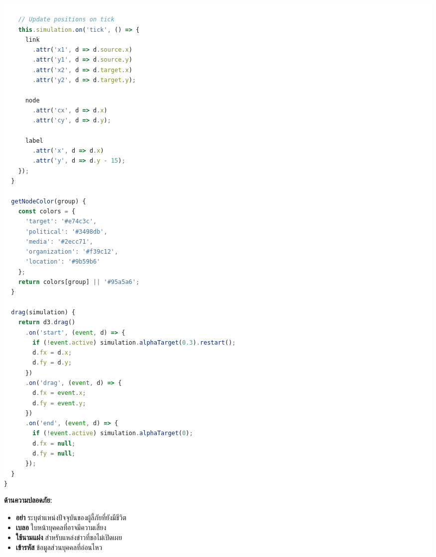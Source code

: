 ```javascript

    // Update positions on tick
    this.simulation.on('tick', () => {
      link
        .attr('x1', d => d.source.x)
        .attr('y1', d => d.source.y)
        .attr('x2', d => d.target.x)
        .attr('y2', d => d.target.y);

      node
        .attr('cx', d => d.x)
        .attr('cy', d => d.y);

      label
        .attr('x', d => d.x)
        .attr('y', d => d.y - 15);
    });
  }

  getNodeColor(group) {
    const colors = {
      'target': '#e74c3c',
      'political': '#3498db',
      'media': '#2ecc71',
      'organization': '#f39c12',
      'location': '#9b59b6'
    };
    return colors[group] || '#95a5a6';
  }

  drag(simulation) {
    return d3.drag()
      .on('start', (event, d) => {
        if (!event.active) simulation.alphaTarget(0.3).restart();
        d.fx = d.x;
        d.fy = d.y;
      })
      .on('drag', (event, d) => {
        d.fx = event.x;
        d.fy = event.y;
      })
      .on('end', (event, d) => {
        if (!event.active) simulation.alphaTarget(0);
        d.fx = null;
        d.fy = null;
      });
  }
}
```

**ด้านความปลอดภัย**:
- **อย่า** ระบุตำแหน่งปัจจุบันของผู้ลี้ภัยที่ยังมีชีวิต
- **เบลอ** ใบหน้าบุคคลที่อาจมีความเสี่ยง
- **ใช้นามแฝง** สำหรับแหล่งข่าวที่ขอไม่เปิดเผย
- **เข้ารหัส** ข้อมูลส่วนบุคคลที่อ่อนไหว
